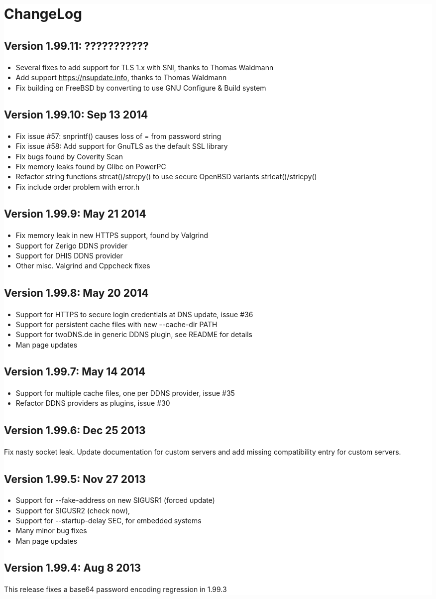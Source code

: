 ChangeLog
=========

Version 1.99.11: ???????????
----------------------------
- Several fixes to add support for TLS 1.x with SNI, thanks to Thomas Waldmann
- Add support https://nsupdate.info, thanks to Thomas Waldmann
- Fix building on FreeBSD by converting to use GNU Configure & Build system

Version 1.99.10: Sep 13 2014
----------------------------
- Fix issue #57: snprintf() causes loss of \= from password string
- Fix issue #58: Add support for GnuTLS as the default SSL library
- Fix bugs found by Coverity Scan
- Fix memory leaks found by Glibc on PowerPC
- Refactor string functions strcat()/strcpy() to use secure OpenBSD
  variants strlcat()/strlcpy()
- Fix include order problem with error.h

Version 1.99.9: May 21 2014
---------------------------
- Fix memory leak in new HTTPS support, found by Valgrind
- Support for Zerigo DDNS provider
- Support for DHIS DDNS provider
- Other misc. Valgrind and Cppcheck fixes

Version 1.99.8: May 20 2014
---------------------------
- Support for HTTPS to secure login credentials at DNS update, issue #36
- Support for persistent cache files with new --cache-dir PATH
- Support for twoDNS.de in generic DDNS plugin, see README for details
- Man page updates

Version 1.99.7: May 14 2014
---------------------------
- Support for multiple cache files, one per DDNS provider, issue #35
- Refactor DDNS providers as plugins, issue #30

Version 1.99.6: Dec 25 2013
---------------------------
Fix nasty socket leak. Update documentation for custom servers and
add missing compatibility entry for custom servers.

Version 1.99.5: Nov 27 2013
---------------------------
- Support for --fake-address on new SIGUSR1 (forced update)
- Support for SIGUSR2 (check now),
- Support for --startup-delay SEC, for embedded systems
- Many minor bug fixes
- Man page updates

Version 1.99.4: Aug 8 2013
--------------------------
This release fixes a base64 password encoding regression in 1.99.3
